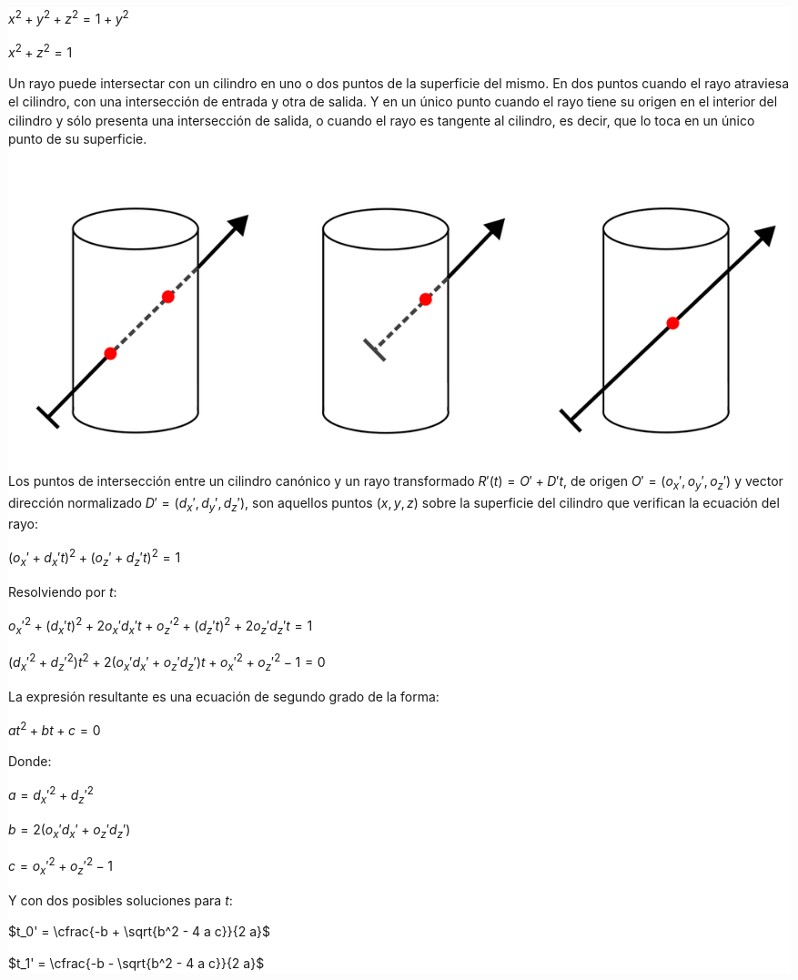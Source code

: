 $x^2 + y^2 + z^2 = 1 + y^2$

$x^2 + z^2 = 1$

Un rayo puede intersectar con un cilindro en uno o dos puntos de la superficie del mismo. En dos puntos cuando el rayo atraviesa el cilindro, con una intersección de entrada y otra de salida. Y en un único punto cuando el rayo tiene su origen en el interior del cilindro y sólo presenta una intersección de salida, o cuando el rayo es tangente al cilindro, es decir, que lo toca en un único punto de su superficie.

![Intersecciones entre cilindro y rayo](img/06-cilindro-cono-02.svg "Intersecciones entre cilindro y rayo")

Los puntos de intersección entre un cilindro canónico y un rayo transformado $R'(t) = O' + D' t$, de origen $O' = (o_x', o_y', o_z')$ y vector dirección normalizado $D' = (d_x', d_y', d_z')$, son aquellos puntos $(x, y, z)$ sobre la superficie del cilindro que verifican la ecuación del rayo:

$(o_x' + d_x' t)^2 + (o_z' + d_z' t)^2 = 1$

Resolviendo por $t$:

$o_x'^2 + (d_x' t)^2 + 2 o_x' d_x' t + o_z'^2 + (d_z' t)^2 + 2 o_z' d_z' t = 1$

$(d_x'^2 + d_z'^2) t^2 + 2 (o_x' d_x' + o_z' d_z') t +
o_x'^2 + o_z'^2 - 1 = 0$

La expresión resultante es una ecuación de segundo grado de la forma:

$a t^2 + b t + c = 0$

Donde:

$a = d_x'^2 + d_z'^2$

$b = 2 (o_x' d_x' + o_z' d_z')$

$c = o_x'^2 + o_z'^2 - 1$

Y con dos posibles soluciones para $t$:

$t_0' = \cfrac{-b + \sqrt{b^2 - 4 a c}}{2 a}$

$t_1' = \cfrac{-b - \sqrt{b^2 - 4 a c}}{2 a}$
